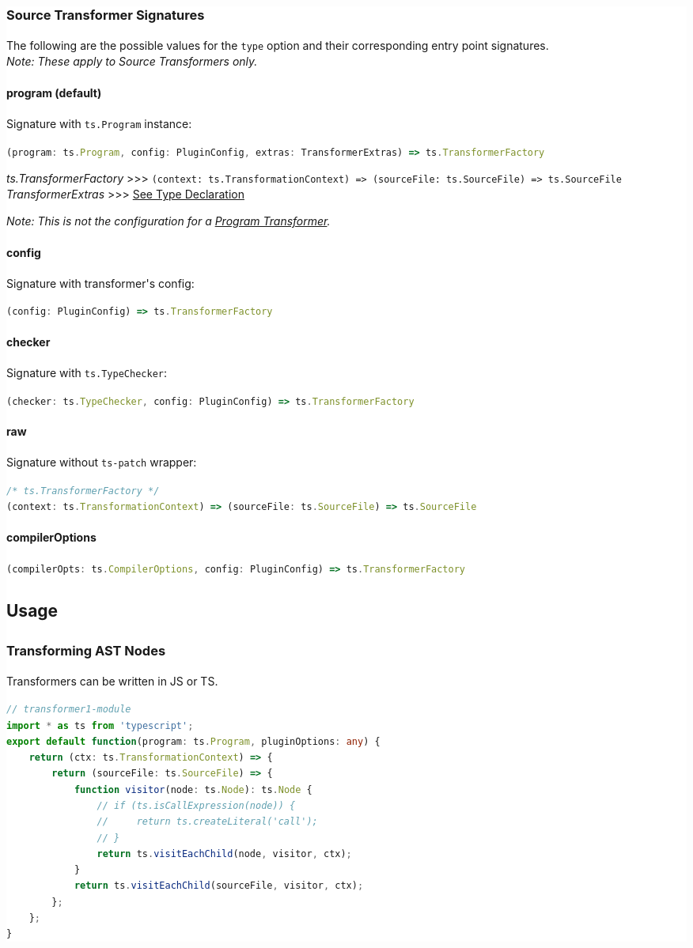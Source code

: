 ### Source Transformer Signatures
The following are the possible values for the `type` option and their corresponding entry point signatures.  
_Note: These apply to Source Transformers only._

#### program (default)

Signature with `ts.Program` instance:
```ts
(program: ts.Program, config: PluginConfig, extras: TransformerExtras) => ts.TransformerFactory
```

_ts.TransformerFactory_ >>> `(context: ts.TransformationContext) => (sourceFile: ts.SourceFile) => ts.SourceFile`  
_TransformerExtras_ >>> [See Type Declaration](https://github.com/nonara/ts-patch/blob/master/src/installer/plugin-types.ts#L76)  

_Note: This is *not* the configuration for a [Program Transformer](#transforming-program)._

#### config
Signature with transformer's config:
```ts
(config: PluginConfig) => ts.TransformerFactory
```

#### checker
Signature with `ts.TypeChecker`:
```ts
(checker: ts.TypeChecker, config: PluginConfig) => ts.TransformerFactory
```

#### raw
Signature without `ts-patch` wrapper:
```ts
/* ts.TransformerFactory */ 
(context: ts.TransformationContext) => (sourceFile: ts.SourceFile) => ts.SourceFile
```

#### compilerOptions
```ts
(compilerOpts: ts.CompilerOptions, config: PluginConfig) => ts.TransformerFactory
```

## Usage
### Transforming AST Nodes

Transformers can be written in JS or TS.

```ts
// transformer1-module
import * as ts from 'typescript';
export default function(program: ts.Program, pluginOptions: any) {
    return (ctx: ts.TransformationContext) => {
        return (sourceFile: ts.SourceFile) => {
            function visitor(node: ts.Node): ts.Node {
                // if (ts.isCallExpression(node)) {
                //     return ts.createLiteral('call');
                // }
                return ts.visitEachChild(node, visitor, ctx);
            }
            return ts.visitEachChild(sourceFile, visitor, ctx);
        };
    };
}

```
